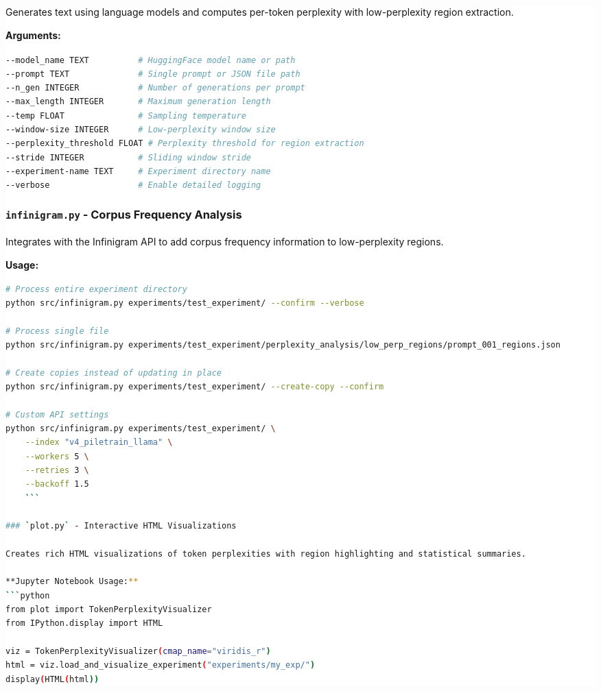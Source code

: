 Generates text using language models and computes per-token perplexity with low-perplexity region extraction.

**Arguments:**
```bash
--model_name TEXT          # HuggingFace model name or path
--prompt TEXT              # Single prompt or JSON file path
--n_gen INTEGER            # Number of generations per prompt
--max_length INTEGER       # Maximum generation length
--temp FLOAT               # Sampling temperature
--window-size INTEGER      # Low-perplexity window size
--perplexity_threshold FLOAT # Perplexity threshold for region extraction
--stride INTEGER           # Sliding window stride
--experiment-name TEXT     # Experiment directory name
--verbose                  # Enable detailed logging
```

### `infinigram.py` - Corpus Frequency Analysis

Integrates with the Infinigram API to add corpus frequency information to low-perplexity regions.

**Usage:**
```bash
# Process entire experiment directory
python src/infinigram.py experiments/test_experiment/ --confirm --verbose

# Process single file
python src/infinigram.py experiments/test_experiment/perplexity_analysis/low_perp_regions/prompt_001_regions.json

# Create copies instead of updating in place
python src/infinigram.py experiments/test_experiment/ --create-copy --confirm

# Custom API settings
python src/infinigram.py experiments/test_experiment/ \
    --index "v4_piletrain_llama" \
    --workers 5 \
    --retries 3 \
    --backoff 1.5
    ```

### `plot.py` - Interactive HTML Visualizations

Creates rich HTML visualizations of token perplexities with region highlighting and statistical summaries.

**Jupyter Notebook Usage:**
```python
from plot import TokenPerplexityVisualizer
from IPython.display import HTML

viz = TokenPerplexityVisualizer(cmap_name="viridis_r")
html = viz.load_and_visualize_experiment("experiments/my_exp/")
display(HTML(html))
```
